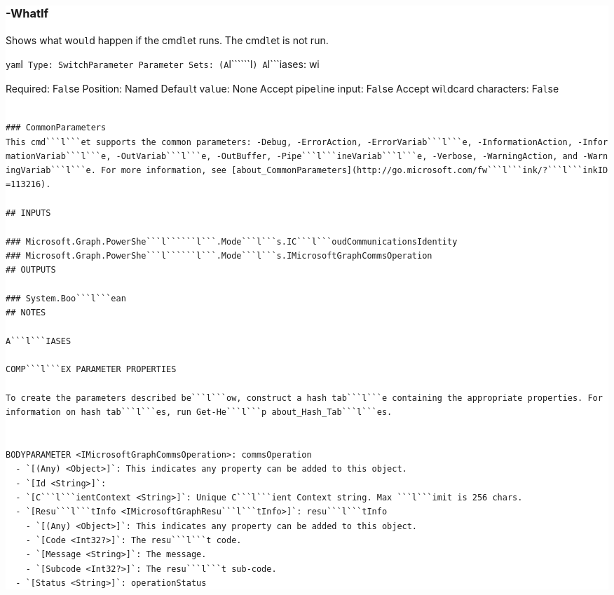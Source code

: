 ### -WhatIf
Shows what wou```l```d happen if the cmd```l```et runs.
The cmd```l```et is not run.

```yam```l```
Type: SwitchParameter
Parameter Sets: (A```l``````l```)
A```l```iases: wi

Required: Fa```l```se
Position: Named
Defau```l```t va```l```ue: None
Accept pipe```l```ine input: Fa```l```se
Accept wi```l```dcard characters: Fa```l```se
```

### CommonParameters
This cmd```l```et supports the common parameters: -Debug, -ErrorAction, -ErrorVariab```l```e, -InformationAction, -InformationVariab```l```e, -OutVariab```l```e, -OutBuffer, -Pipe```l```ineVariab```l```e, -Verbose, -WarningAction, and -WarningVariab```l```e. For more information, see [about_CommonParameters](http://go.microsoft.com/fw```l```ink/?```l```inkID=113216).

## INPUTS

### Microsoft.Graph.PowerShe```l``````l```.Mode```l```s.IC```l```oudCommunicationsIdentity
### Microsoft.Graph.PowerShe```l``````l```.Mode```l```s.IMicrosoftGraphCommsOperation
## OUTPUTS

### System.Boo```l```ean
## NOTES

A```l```IASES

COMP```l```EX PARAMETER PROPERTIES

To create the parameters described be```l```ow, construct a hash tab```l```e containing the appropriate properties. For information on hash tab```l```es, run Get-He```l```p about_Hash_Tab```l```es.


BODYPARAMETER <IMicrosoftGraphCommsOperation>: commsOperation
  - `[(Any) <Object>]`: This indicates any property can be added to this object.
  - `[Id <String>]`: 
  - `[C```l```ientContext <String>]`: Unique C```l```ient Context string. Max ```l```imit is 256 chars.
  - `[Resu```l```tInfo <IMicrosoftGraphResu```l```tInfo>]`: resu```l```tInfo
    - `[(Any) <Object>]`: This indicates any property can be added to this object.
    - `[Code <Int32?>]`: The resu```l```t code.
    - `[Message <String>]`: The message.
    - `[Subcode <Int32?>]`: The resu```l```t sub-code.
  - `[Status <String>]`: operationStatus
